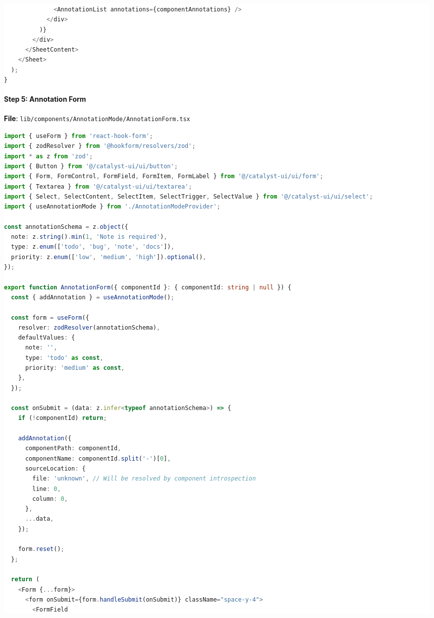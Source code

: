 ```typescript
              <AnnotationList annotations={componentAnnotations} />
            </div>
          )}
        </div>
      </SheetContent>
    </Sheet>
  );
}
```

#### Step 5: Annotation Form

**File**: `lib/components/AnnotationMode/AnnotationForm.tsx`

```typescript
import { useForm } from 'react-hook-form';
import { zodResolver } from '@hookform/resolvers/zod';
import * as z from 'zod';
import { Button } from '@/catalyst-ui/ui/button';
import { Form, FormControl, FormField, FormItem, FormLabel } from '@/catalyst-ui/ui/form';
import { Textarea } from '@/catalyst-ui/ui/textarea';
import { Select, SelectContent, SelectItem, SelectTrigger, SelectValue } from '@/catalyst-ui/ui/select';
import { useAnnotationMode } from './AnnotationModeProvider';

const annotationSchema = z.object({
  note: z.string().min(1, 'Note is required'),
  type: z.enum(['todo', 'bug', 'note', 'docs']),
  priority: z.enum(['low', 'medium', 'high']).optional(),
});

export function AnnotationForm({ componentId }: { componentId: string | null }) {
  const { addAnnotation } = useAnnotationMode();

  const form = useForm({
    resolver: zodResolver(annotationSchema),
    defaultValues: {
      note: '',
      type: 'todo' as const,
      priority: 'medium' as const,
    },
  });

  const onSubmit = (data: z.infer<typeof annotationSchema>) => {
    if (!componentId) return;

    addAnnotation({
      componentPath: componentId,
      componentName: componentId.split('-')[0],
      sourceLocation: {
        file: 'unknown', // Will be resolved by component introspection
        line: 0,
        column: 0,
      },
      ...data,
    });

    form.reset();
  };

  return (
    <Form {...form}>
      <form onSubmit={form.handleSubmit(onSubmit)} className="space-y-4">
        <FormField
```